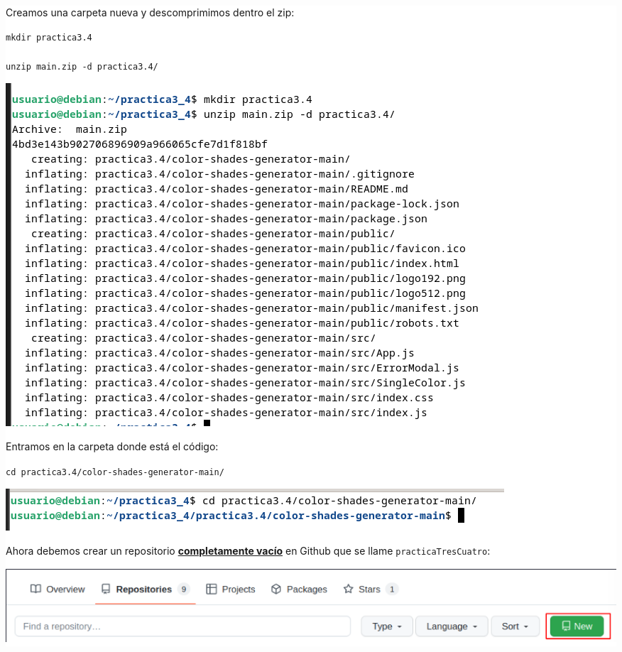 Creamos una carpeta nueva y descomprimimos dentro el zip:

```
mkdir practica3.4

unzip main.zip -d practica3.4/
```

![alt text](assets/imagenes/practicas/PaaS/Practica/image-27.png)

Entramos en la carpeta donde está el código:

`cd practica3.4/color-shades-generator-main/`

![alt text](assets/imagenes/practicas/PaaS/Practica/image-28.png)

Ahora debemos crear un repositorio <u>**completamente vacío**</u> en Github que se llame `practicaTresCuatro`:

![alt text](assets/imagenes/practicas/PaaS/Teoria/image-6.png)
